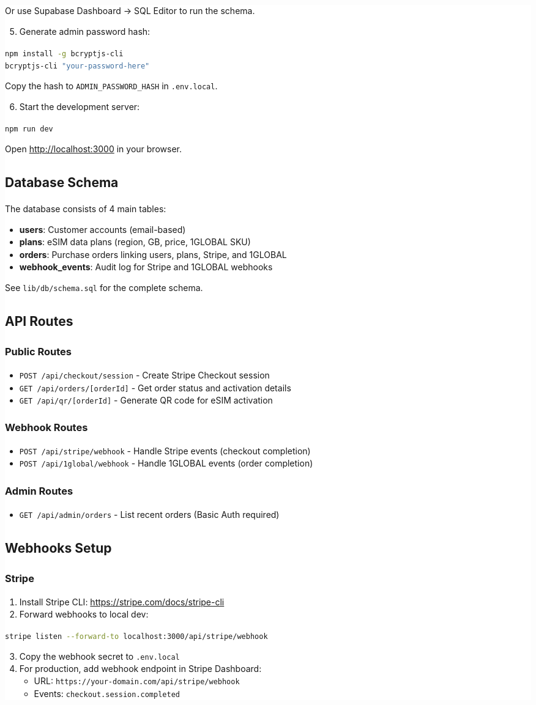 Or use Supabase Dashboard → SQL Editor to run the schema.

5. Generate admin password hash:

```bash
npm install -g bcryptjs-cli
bcryptjs-cli "your-password-here"
```

Copy the hash to `ADMIN_PASSWORD_HASH` in `.env.local`.

6. Start the development server:

```bash
npm run dev
```

Open [http://localhost:3000](http://localhost:3000) in your browser.

## Database Schema

The database consists of 4 main tables:

- **users**: Customer accounts (email-based)
- **plans**: eSIM data plans (region, GB, price, 1GLOBAL SKU)
- **orders**: Purchase orders linking users, plans, Stripe, and 1GLOBAL
- **webhook_events**: Audit log for Stripe and 1GLOBAL webhooks

See `lib/db/schema.sql` for the complete schema.

## API Routes

### Public Routes

- `POST /api/checkout/session` - Create Stripe Checkout session
- `GET /api/orders/[orderId]` - Get order status and activation details
- `GET /api/qr/[orderId]` - Generate QR code for eSIM activation

### Webhook Routes

- `POST /api/stripe/webhook` - Handle Stripe events (checkout completion)
- `POST /api/1global/webhook` - Handle 1GLOBAL events (order completion)

### Admin Routes

- `GET /api/admin/orders` - List recent orders (Basic Auth required)

## Webhooks Setup

### Stripe

1. Install Stripe CLI: https://stripe.com/docs/stripe-cli
2. Forward webhooks to local dev:
```bash
stripe listen --forward-to localhost:3000/api/stripe/webhook
```
3. Copy the webhook secret to `.env.local`
4. For production, add webhook endpoint in Stripe Dashboard:
   - URL: `https://your-domain.com/api/stripe/webhook`
   - Events: `checkout.session.completed`
